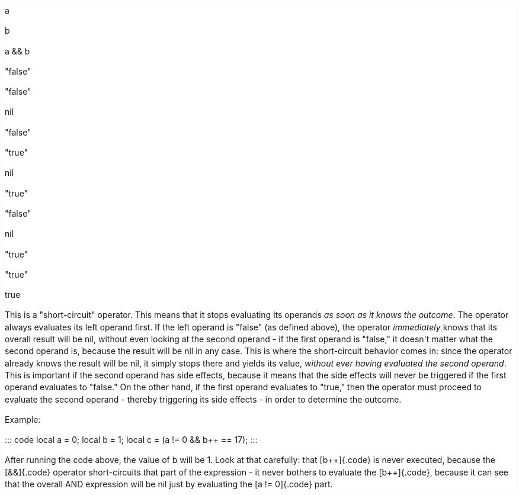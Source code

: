 a

b

a && b

\"false\"

\"false\"

nil

\"false\"

\"true\"

nil

\"true\"

\"false\"

nil

\"true\"

\"true\"

true

This is a \"short-circuit\" operator. This means that it stops
evaluating its operands *as soon as it knows the outcome*. The operator
always evaluates its left operand first. If the left operand is
\"false\" (as defined above), the operator *immediately* knows that its
overall result will be nil, without even looking at the second operand -
if the first operand is \"false,\" it doesn\'t matter what the second
operand is, because the result will be nil in any case. This is where
the short-circuit behavior comes in: since the operator already knows
the result will be nil, it simply stops there and yields its value,
*without ever having evaluated the second operand*. This is important if
the second operand has side effects, because it means that the side
effects will never be triggered if the first operand evaluates to
\"false.\" On the other hand, if the first operand evaluates to
\"true,\" then the operator must proceed to evaluate the second
operand - thereby triggering its side effects - in order to determine
the outcome.

Example:

::: code
    local a = 0;
    local b = 1;
    local c = (a != 0 && b++ == 17);
:::

After running the code above, the value of b will be 1. Look at that
carefully: that [b++]{.code} is never executed, because the [&&]{.code}
operator short-circuits that part of the expression - it never bothers
to evaluate the [b++]{.code}, because it can see that the overall AND
expression will be nil just by evaluating the [a != 0]{.code} part.
